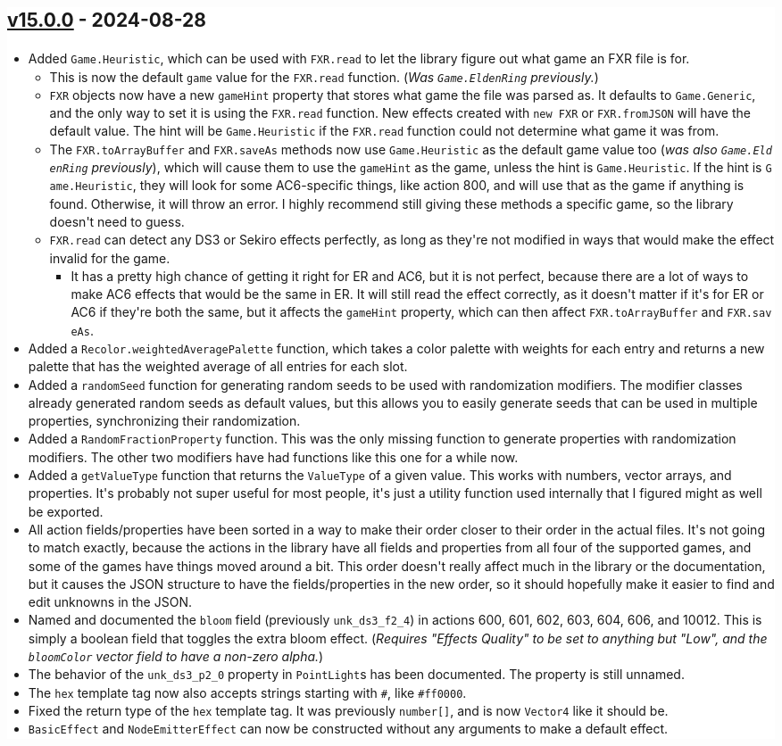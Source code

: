 ## [v15.0.0](https://github.com/EvenTorset/fxr/compare/v14.1.0...v15.0.0) - 2024-08-28

- Added `Game.Heuristic`, which can be used with `FXR.read` to let the library figure out what game an FXR file is for.
  - This is now the default `game` value for the `FXR.read` function. (*Was `Game.EldenRing` previously.*)
  - `FXR` objects now have a new `gameHint` property that stores what game the file was parsed as. It defaults to `Game.Generic`, and the only way to set it is using the `FXR.read` function. New effects created with `new FXR` or `FXR.fromJSON` will have the default value. The hint will be `Game.Heuristic` if the `FXR.read` function could not determine what game it was from.
  - The `FXR.toArrayBuffer` and `FXR.saveAs` methods now use `Game.Heuristic` as the default game value too (*was also `Game.EldenRing` previously*), which will cause them to use the `gameHint` as the game, unless the hint is `Game.Heuristic`. If the hint is `Game.Heuristic`, they will look for some AC6-specific things, like action 800, and will use that as the game if anything is found. Otherwise, it will throw an error. I highly recommend still giving these methods a specific game, so the library doesn't need to guess.
  - `FXR.read` can detect any DS3 or Sekiro effects perfectly, as long as they're not modified in ways that would make the effect invalid for the game.
    - It has a pretty high chance of getting it right for ER and AC6, but it is not perfect, because there are a lot of ways to make AC6 effects that would be the same in ER. It will still read the effect correctly, as it doesn't matter if it's for ER or AC6 if they're both the same, but it affects the `gameHint` property, which can then affect `FXR.toArrayBuffer` and `FXR.saveAs`.
- Added a `Recolor.weightedAveragePalette` function, which takes a color palette with weights for each entry and returns a new palette that has the weighted average of all entries for each slot.
- Added a `randomSeed` function for generating random seeds to be used with randomization modifiers. The modifier classes already generated random seeds as default values, but this allows you to easily generate seeds that can be used in multiple properties, synchronizing their randomization.
- Added a `RandomFractionProperty` function. This was the only missing function to generate properties with randomization modifiers. The other two modifiers have had functions like this one for a while now.
- Added a `getValueType` function that returns the `ValueType` of a given value. This works with numbers, vector arrays, and properties. It's probably not super useful for most people, it's just a utility function used internally that I figured might as well be exported.
- All action fields/properties have been sorted in a way to make their order closer to their order in the actual files. It's not going to match exactly, because the actions in the library have all fields and properties from all four of the supported games, and some of the games have things moved around a bit. This order doesn't really affect much in the library or the documentation, but it causes the JSON structure to have the fields/properties in the new order, so it should hopefully make it easier to find and edit unknowns in the JSON.
- Named and documented the `bloom` field (previously `unk_ds3_f2_4`) in actions 600, 601, 602, 603, 604, 606, and 10012. This is simply a boolean field that toggles the extra bloom effect. (*Requires "Effects Quality" to be set to anything but "Low", and the `bloomColor` vector field to have a non-zero alpha.*)
- The behavior of the `unk_ds3_p2_0` property in `PointLight`s has been documented. The property is still unnamed.
- The `hex` template tag now also accepts strings starting with `#`, like `#ff0000`.
- Fixed the return type of the `hex` template tag. It was previously `number[]`, and is now `Vector4` like it should be.
- `BasicEffect` and `NodeEmitterEffect` can now be constructed without any arguments to make a default effect.
